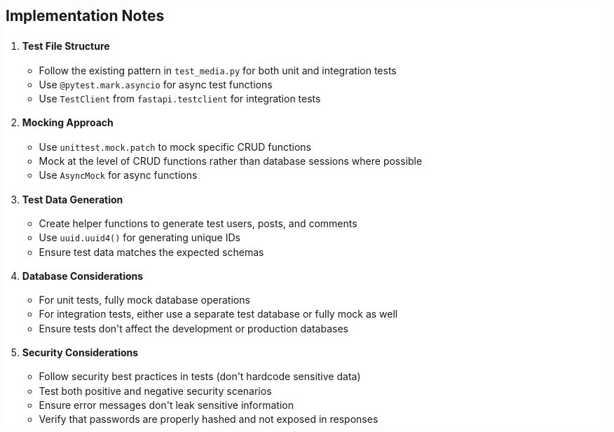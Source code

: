 ## Implementation Notes

1. **Test File Structure**
   - Follow the existing pattern in `test_media.py` for both unit and integration tests
   - Use `@pytest.mark.asyncio` for async test functions
   - Use `TestClient` from `fastapi.testclient` for integration tests

2. **Mocking Approach**
   - Use `unittest.mock.patch` to mock specific CRUD functions
   - Mock at the level of CRUD functions rather than database sessions where possible
   - Use `AsyncMock` for async functions

3. **Test Data Generation**
   - Create helper functions to generate test users, posts, and comments
   - Use `uuid.uuid4()` for generating unique IDs
   - Ensure test data matches the expected schemas

4. **Database Considerations**
   - For unit tests, fully mock database operations
   - For integration tests, either use a separate test database or fully mock as well
   - Ensure tests don't affect the development or production databases

5. **Security Considerations**
   - Follow security best practices in tests (don't hardcode sensitive data)
   - Test both positive and negative security scenarios
   - Ensure error messages don't leak sensitive information
   - Verify that passwords are properly hashed and not exposed in responses